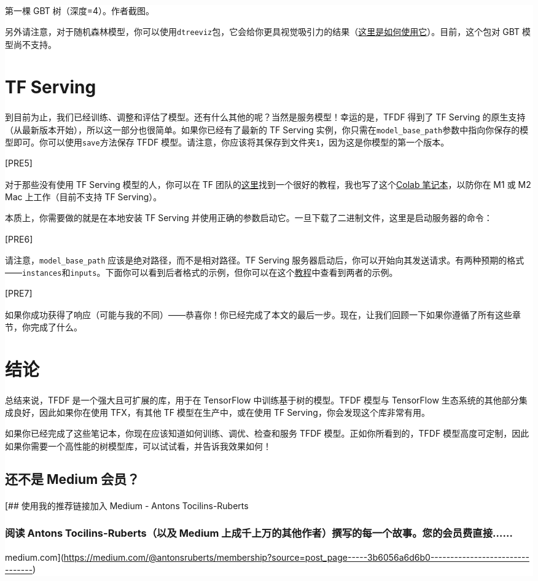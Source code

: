 第一棵 GBT 树（深度=4）。作者截图。

另外请注意，对于随机森林模型，你可以使用`dtreeviz`包，它会给你更具视觉吸引力的结果（[这里是如何使用它](https://www.tensorflow.org/decision_forests/tutorials/dtreeviz_colab#feature_space_partitioning_2)）。目前，这个包对 GBT 模型尚不支持。

# TF Serving

到目前为止，我们已经训练、调整和评估了模型。还有什么其他的呢？当然是服务模型！幸运的是，TFDF 得到了 TF Serving 的原生支持（从最新版本开始），所以这一部分也很简单。如果你已经有了最新的 TF Serving 实例，你只需在`model_base_path`参数中指向你保存的模型即可。你可以使用`save`方法保存 TFDF 模型。请注意，你应该将其保存到文件夹`1`，因为这是你模型的第一个版本。

[PRE5]

对于那些没有使用 TF Serving 模型的人，你可以在 TF 团队的[这里](https://www.tensorflow.org/decision_forests/tensorflow_serving)找到一个很好的教程，我也写了这个[Colab 笔记本](https://colab.research.google.com/drive/13fSg7LXdewamRh-nRVRh1Dw_Fq_bo8C-?usp=sharing)，以防你在 M1 或 M2 Mac 上工作（目前不支持 TF Serving）。

本质上，你需要做的就是在本地安装 TF Serving 并使用正确的参数启动它。一旦下载了二进制文件，这里是启动服务器的命令：

[PRE6]

请注意，`model_base_path` 应该是绝对路径，而不是相对路径。TF Serving 服务器启动后，你可以开始向其发送请求。有两种预期的格式——`instances`和`inputs`。下面你可以看到后者格式的示例，但你可以在这个[教程](https://www.tensorflow.org/decision_forests/tensorflow_serving#:~:text=Finally%2C%20you%20can%20send%20a%20request%20to%20TF%20Serving%20using%20the%20Rest%20API.%20Two%20formats%20are%20available%3A%20predict%2Binstances%20API%20and%20predict%2Binputs%20API.%20Here%20is%20an%20example%20of%20each%20of%20them%3A)中查看到两者的示例。

[PRE7]

如果你成功获得了响应（可能与我的不同）——恭喜你！你已经完成了本文的最后一步。现在，让我们回顾一下如果你遵循了所有这些章节，你完成了什么。

# 结论

总结来说，TFDF 是一个强大且可扩展的库，用于在 TensorFlow 中训练基于树的模型。TFDF 模型与 TensorFlow 生态系统的其他部分集成良好，因此如果你在使用 TFX，有其他 TF 模型在生产中，或在使用 TF Serving，你会发现这个库非常有用。

如果你已经完成了这些笔记本，你现在应该知道如何训练、调优、检查和服务 TFDF 模型。正如你所看到的，TFDF 模型高度可定制，因此如果你需要一个高性能的树模型库，可以试试看，并告诉我效果如何！

## 还不是 Medium 会员？

[](https://medium.com/@antonsruberts/membership?source=post_page-----3b6056a6d6b0--------------------------------) [## 使用我的推荐链接加入 Medium - Antons Tocilins-Ruberts

### 阅读 Antons Tocilins-Ruberts（以及 Medium 上成千上万的其他作者）撰写的每一个故事。您的会员费直接……

medium.com](https://medium.com/@antonsruberts/membership?source=post_page-----3b6056a6d6b0--------------------------------)
